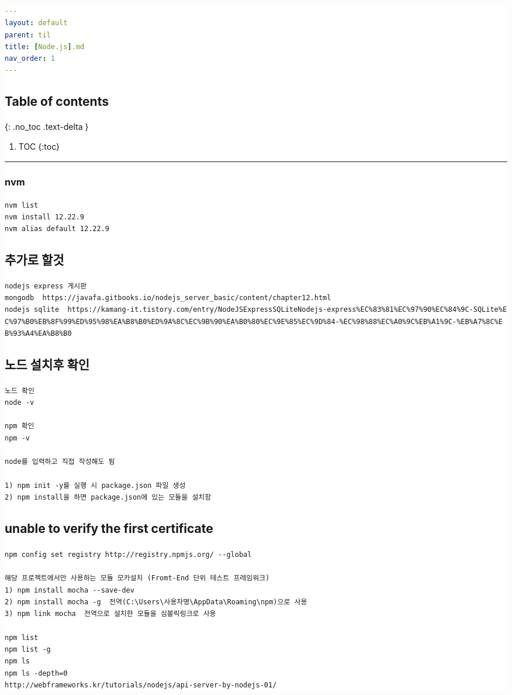 ```yaml
---
layout: default
parent: til
title: [Node.js].md
nav_order: 1
---
```

## Table of contents
{: .no_toc .text-delta }

1. TOC
{:toc}
---
### nvm

    nvm list
    nvm install 12.22.9
    nvm alias default 12.22.9



## 추가로 할것
    nodejs express 게시판
    mongodb  https://javafa.gitbooks.io/nodejs_server_basic/content/chapter12.html
    nodejs sqlite  https://kamang-it.tistory.com/entry/NodeJSExpressSQLiteNodejs-express%EC%83%81%EC%97%90%EC%84%9C-SQLite%EC%97%B0%EB%8F%99%ED%95%98%EA%B8%B0%ED%9A%8C%EC%9B%90%EA%B0%80%EC%9E%85%EC%9D%84-%EC%98%88%EC%A0%9C%EB%A1%9C-%EB%A7%8C%EB%93%A4%EA%B8%B0


## 노드 설치후 확인
    노드 확인
    node -v

    npm 확인
    npm -v

    node를 입력하고 직접 작성해도 됨

    1) npm init -y를 실행 시 package.json 파일 생성
    2) npm install을 하면 package.json에 있는 모듈을 설치함

## unable to verify the first certificate
    npm config set registry http://registry.npmjs.org/ --global 

    해당 프로젝트에서만 사용하는 모듈 모카설치 (Fromt-End 단위 테스트 프레임워크)
    1) npm install mocha --save-dev
    2) npm install mocha -g  전역(C:\Users\사용자명\AppData\Roaming\npm)으로 사용
    3) npm link mocha  전역으로 설치한 모듈을 심볼릭링크로 사용

    npm list
    npm list -g
    npm ls
    npm ls -depth=0
    http://webframeworks.kr/tutorials/nodejs/api-server-by-nodejs-01/
